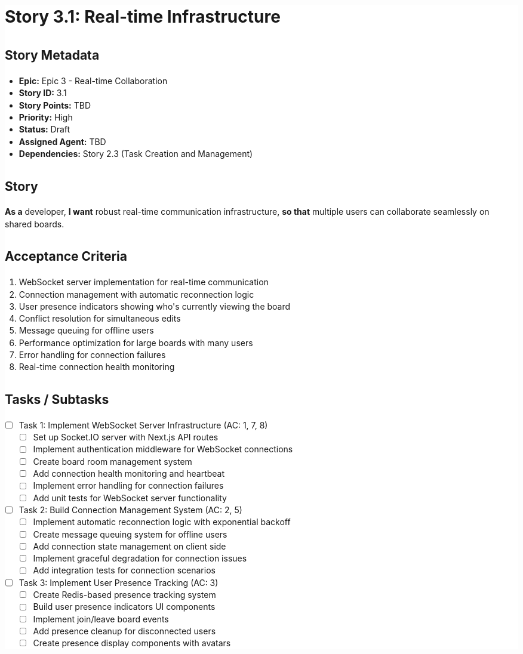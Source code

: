 # Story 3.1: Real-time Infrastructure

## Story Metadata

- **Epic:** Epic 3 - Real-time Collaboration
- **Story ID:** 3.1
- **Story Points:** TBD
- **Priority:** High
- **Status:** Draft
- **Assigned Agent:** TBD
- **Dependencies:** Story 2.3 (Task Creation and Management)

## Story

**As a** developer,
**I want** robust real-time communication infrastructure,
**so that** multiple users can collaborate seamlessly on shared boards.

## Acceptance Criteria

1. WebSocket server implementation for real-time communication
2. Connection management with automatic reconnection logic
3. User presence indicators showing who's currently viewing the board
4. Conflict resolution for simultaneous edits
5. Message queuing for offline users
6. Performance optimization for large boards with many users
7. Error handling for connection failures
8. Real-time connection health monitoring

## Tasks / Subtasks

- [ ] Task 1: Implement WebSocket Server Infrastructure (AC: 1, 7, 8)
  - [ ] Set up Socket.IO server with Next.js API routes
  - [ ] Implement authentication middleware for WebSocket connections
  - [ ] Create board room management system
  - [ ] Add connection health monitoring and heartbeat
  - [ ] Implement error handling for connection failures
  - [ ] Add unit tests for WebSocket server functionality

- [ ] Task 2: Build Connection Management System (AC: 2, 5)
  - [ ] Implement automatic reconnection logic with exponential backoff
  - [ ] Create message queuing system for offline users
  - [ ] Add connection state management on client side
  - [ ] Implement graceful degradation for connection issues
  - [ ] Add integration tests for connection scenarios

- [ ] Task 3: Implement User Presence Tracking (AC: 3)
  - [ ] Create Redis-based presence tracking system
  - [ ] Build user presence indicators UI components
  - [ ] Implement join/leave board events
  - [ ] Add presence cleanup for disconnected users
  - [ ] Create presence display components with avatars
